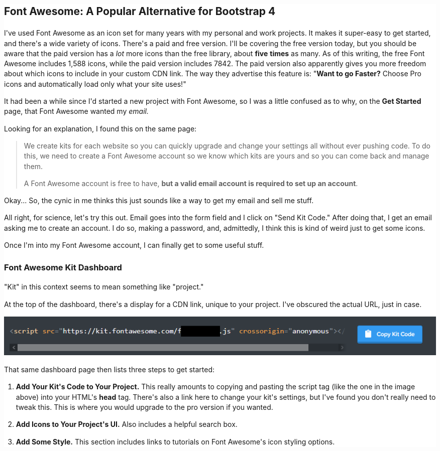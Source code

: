 ## Font Awesome: A Popular Alternative for Bootstrap 4

I've used Font Awesome as an icon set for many years with my personal and work projects. It makes it super-easy to get started, and there's a wide variety of icons. There's a paid and free version. I'll be covering the free version today, but you should be aware that the paid version has a _lot_ more icons than the free library, about **five** **times** as many. As of this writing, the free Font Awesome includes 1,588 icons, while the paid version includes 7842. The paid version also apparently gives you more freedom about which icons to include in your custom CDN link. The way they advertise this feature is: "**Want to go Faster?** Choose Pro icons and automatically load only what your site uses!"

It had been a while since I'd started a new project with Font Awesome, so I was a little confused as to why, on the **Get Started** page, that Font Awesome wanted my _email._

Looking for an explanation, I found this on the same page:

> We create kits for each website so you can quickly upgrade and change your settings all without ever pushing code. To do this, we need to create a Font Awesome account so we know which kits are yours and so you can come back and manage them.
> 
> A Font Awesome account is free to have, **but a valid email account is required to set up an account**.

Okay... So, the cynic in me thinks this just sounds like a way to get my email and sell me stuff.

All right, for science, let's try this out. Email goes into the form field and I click on "Send Kit Code." After doing that, I get an email asking me to create an account. I do so, making a password, and, admittedly, I think this is kind of weird just to get some icons.

Once I'm into my Font Awesome account, I can finally get to some useful stuff.

### Font Awesome Kit Dashboard

"Kit" in this context seems to mean something like "project."

At the top of the dashboard, there's a display for a CDN link, unique to your project. I've obscured the actual URL, just in case.

![font-awesome cdn link](images/bootstrap-4-icon-comparison-6.png)

That same dashboard page then lists three steps to get started:

1. **Add Your Kit's Code to Your Project.** This really amounts to copying and pasting the script tag (like the one in the image above) into your HTML's **head** tag. There's also a link here to change your kit's settings, but I've found you don't really need to tweak this. This is where you would upgrade to the pro version if you wanted.
    
2. **Add Icons to Your Project's UI.** Also includes a helpful search box.
3. **Add Some Style.** This section includes links to tutorials on Font Awesome's icon styling options.
